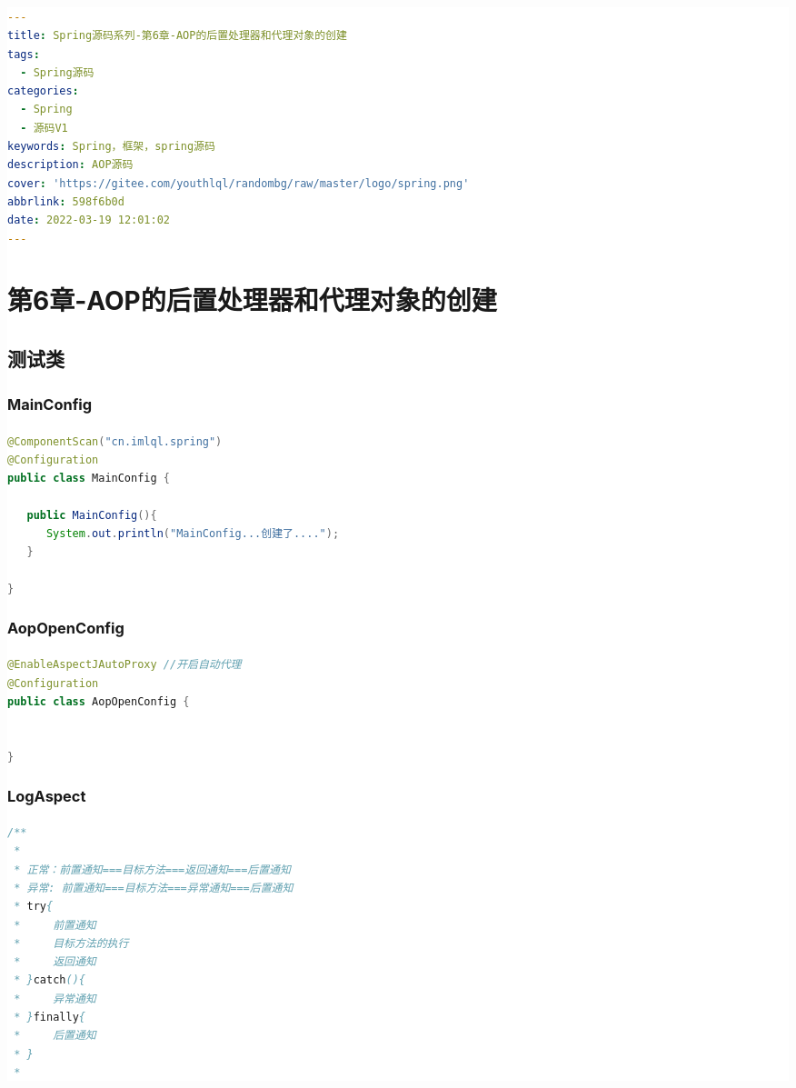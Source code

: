 ```yaml
---
title: Spring源码系列-第6章-AOP的后置处理器和代理对象的创建
tags:
  - Spring源码
categories:
  - Spring
  - 源码V1
keywords: Spring，框架，spring源码
description: AOP源码
cover: 'https://gitee.com/youthlql/randombg/raw/master/logo/spring.png'
abbrlink: 598f6b0d
date: 2022-03-19 12:01:02
---
```




# 第6章-AOP的后置处理器和代理对象的创建

## 测试类

### MainConfig

```java
@ComponentScan("cn.imlql.spring")
@Configuration
public class MainConfig {

   public MainConfig(){
      System.out.println("MainConfig...创建了....");
   }

}
```

### AopOpenConfig

```java
@EnableAspectJAutoProxy //开启自动代理
@Configuration
public class AopOpenConfig {


}
```

### LogAspect

```java
/**
 * 
 * 正常：前置通知===目标方法===返回通知===后置通知
 * 异常: 前置通知===目标方法===异常通知===后置通知
 * try{
 *     前置通知
 *     目标方法的执行
 *     返回通知
 * }catch(){
 *     异常通知
 * }finally{
 *     后置通知
 * }
 *
```
